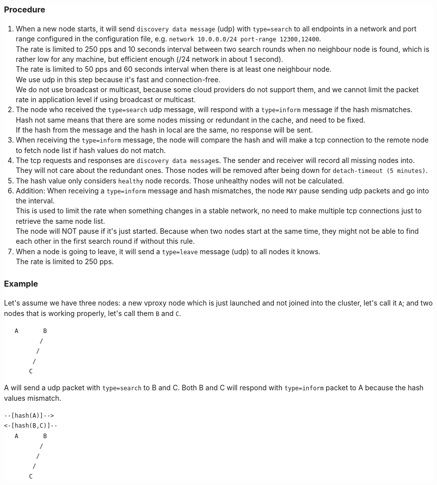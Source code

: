 ### Procedure

1. When a new node starts, it will send `discovery data message` (udp) with `type=search` to all endpoints in a network and port range configured in the configuration file, e.g. `network 10.0.0.0/24 port-range 12300,12400`.  
    The rate is limited to 250 pps and 10 seconds interval between two search rounds when no neighbour node is found, which is rather low for any machine, but efficient enough (/24 network in about 1 second).  
    The rate is limited to 50 pps and 60 seconds interval when there is at least one neighbour node.  
    We use udp in this step because it's fast and connection-free.  
    We do not use broadcast or multicast, because some cloud providers do not support them, and we cannot limit the packet rate in application level if using broadcast or multicast.
2. The node who received the `type=search` udp message, will respond with a `type=inform` message if the hash mismatches.  
    Hash not same means that there are some nodes missing or redundant in the cache, and need to be fixed.  
    If the hash from the message and the hash in local are the same, no response will be sent.
3. When receiving the `type=inform` message, the node will compare the hash and will make a tcp connection to the remote node to fetch node list if hash values do not match.
4. The tcp requests and responses are `discovery data message`s. The sender and receiver will record all missing nodes into. They will not care about the redundant ones. Those nodes will be removed after being down for `detach-timeout (5 minutes)`.
5. The hash value only considers `healthy` node records. Those unhealthy nodes will not be calculated.
6. Addition: When receiving a `type=inform` message and hash mismatches, the node `MAY` pause sending udp packets and go into the interval.  
    This is used to limit the rate when something changes in a stable network, no need to make multiple tcp connections just to retrieve the same node list.  
    The node will NOT pause if it's just started. Because when two nodes start at the same time, they might not be able to find each other in the first search round if without this rule.
7. When a node is going to leave, it will send a `type=leave` message (udp) to all nodes it knows.  
    The rate is limited to 250 pps.

### Example

Let's assume we have three nodes: a new vproxy node which is just launched and not joined into the cluster, let's call it `A`; and two nodes that is working properly, let's call them `B` and `C`.

```
   A       B
          /
         /
        /
       C
```

A will send a udp packet with `type=search` to B and C. Both B and C will respond with `type=inform` packet to A because the hash values mismatch.  

```
--[hash(A)]-->
<-[hash(B,C)]--
   A       B
          /
         /
        /
       C
```
